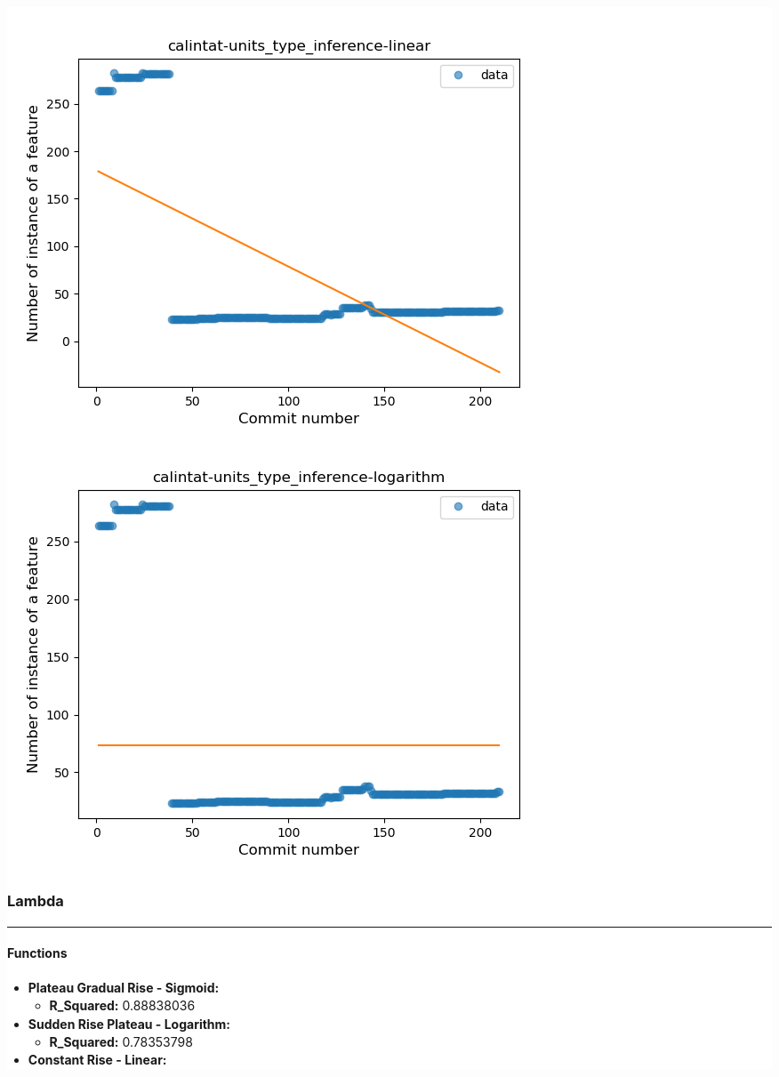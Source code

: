 ![calintat-units T2](../plots/calintat-units_type_inference_T2.png)
![calintat-units T6](../plots/calintat-units_type_inference_T6.png)
### <a name="lambda">Lambda</a>
----
#### Functions
* **Plateau Gradual Rise - Sigmoid:** ![equation](http://latex.codecogs.com/svg.latex?%5Cfrac%7B-60.289474%7D%7B1%20&plus;%20%5Cepsilon%5E%28--66.920932%28x%20-38.99104%29%29%7D%20&plus;%2082.368421)
    * **R_Squared:** 0.88838036
* **Sudden Rise Plateau - Logarithm:** ![equation](http://latex.codecogs.com/svg.latex?18.777019%5Clog_%7B3.077839%7D%28x%29%20&plus;%200.0)
    * **R_Squared:** 0.78353798
* **Constant Rise - Linear:** ![equation](http://latex.codecogs.com/svg.latex?0.331184x%20&plus;%2036.417225)